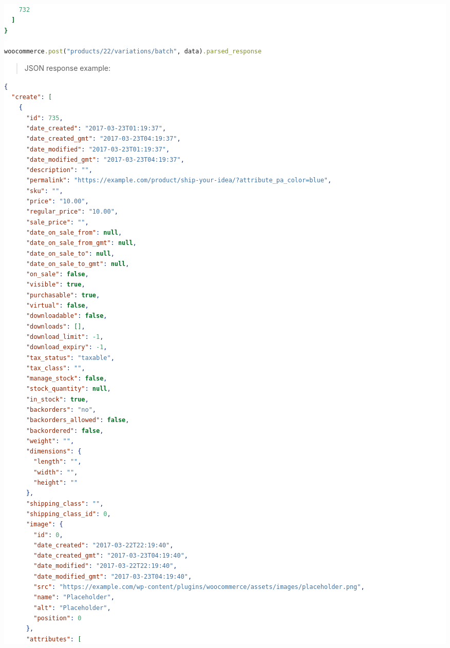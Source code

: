 ```ruby
    732
  ]
}

woocommerce.post("products/22/variations/batch", data).parsed_response
```

> JSON response example:

```json
{
  "create": [
    {
      "id": 735,
      "date_created": "2017-03-23T01:19:37",
      "date_created_gmt": "2017-03-23T04:19:37",
      "date_modified": "2017-03-23T01:19:37",
      "date_modified_gmt": "2017-03-23T04:19:37",
      "description": "",
      "permalink": "https://example.com/product/ship-your-idea/?attribute_pa_color=blue",
      "sku": "",
      "price": "10.00",
      "regular_price": "10.00",
      "sale_price": "",
      "date_on_sale_from": null,
      "date_on_sale_from_gmt": null,
      "date_on_sale_to": null,
      "date_on_sale_to_gmt": null,
      "on_sale": false,
      "visible": true,
      "purchasable": true,
      "virtual": false,
      "downloadable": false,
      "downloads": [],
      "download_limit": -1,
      "download_expiry": -1,
      "tax_status": "taxable",
      "tax_class": "",
      "manage_stock": false,
      "stock_quantity": null,
      "in_stock": true,
      "backorders": "no",
      "backorders_allowed": false,
      "backordered": false,
      "weight": "",
      "dimensions": {
        "length": "",
        "width": "",
        "height": ""
      },
      "shipping_class": "",
      "shipping_class_id": 0,
      "image": {
        "id": 0,
        "date_created": "2017-03-22T22:19:40",
        "date_created_gmt": "2017-03-23T04:19:40",
        "date_modified": "2017-03-22T22:19:40",
        "date_modified_gmt": "2017-03-23T04:19:40",
        "src": "https://example.com/wp-content/plugins/woocommerce/assets/images/placeholder.png",
        "name": "Placeholder",
        "alt": "Placeholder",
        "position": 0
      },
      "attributes": [
```
